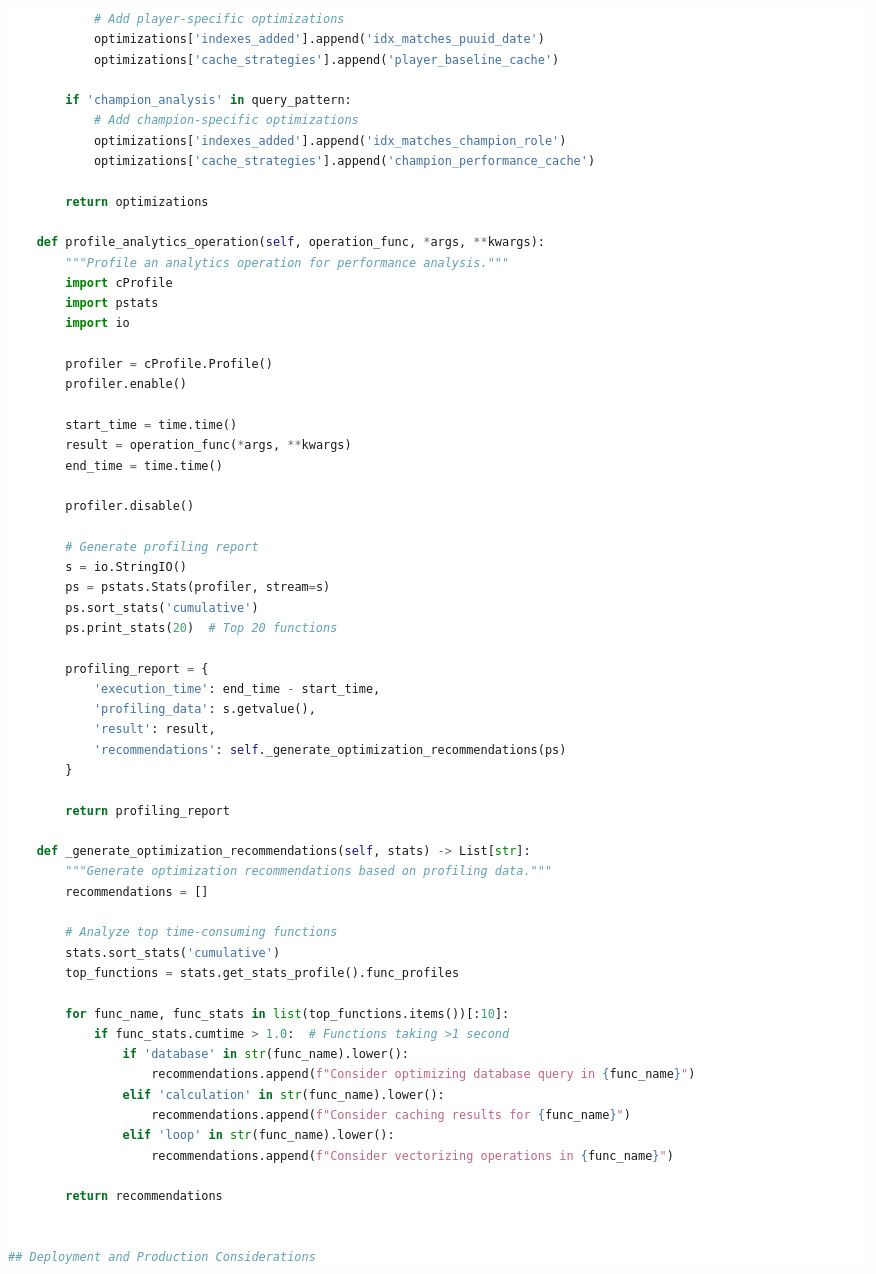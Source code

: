 ```python
            # Add player-specific optimizations
            optimizations['indexes_added'].append('idx_matches_puuid_date')
            optimizations['cache_strategies'].append('player_baseline_cache')
        
        if 'champion_analysis' in query_pattern:
            # Add champion-specific optimizations
            optimizations['indexes_added'].append('idx_matches_champion_role')
            optimizations['cache_strategies'].append('champion_performance_cache')
        
        return optimizations
    
    def profile_analytics_operation(self, operation_func, *args, **kwargs):
        """Profile an analytics operation for performance analysis."""
        import cProfile
        import pstats
        import io
        
        profiler = cProfile.Profile()
        profiler.enable()
        
        start_time = time.time()
        result = operation_func(*args, **kwargs)
        end_time = time.time()
        
        profiler.disable()
        
        # Generate profiling report
        s = io.StringIO()
        ps = pstats.Stats(profiler, stream=s)
        ps.sort_stats('cumulative')
        ps.print_stats(20)  # Top 20 functions
        
        profiling_report = {
            'execution_time': end_time - start_time,
            'profiling_data': s.getvalue(),
            'result': result,
            'recommendations': self._generate_optimization_recommendations(ps)
        }
        
        return profiling_report
    
    def _generate_optimization_recommendations(self, stats) -> List[str]:
        """Generate optimization recommendations based on profiling data."""
        recommendations = []
        
        # Analyze top time-consuming functions
        stats.sort_stats('cumulative')
        top_functions = stats.get_stats_profile().func_profiles
        
        for func_name, func_stats in list(top_functions.items())[:10]:
            if func_stats.cumtime > 1.0:  # Functions taking >1 second
                if 'database' in str(func_name).lower():
                    recommendations.append(f"Consider optimizing database query in {func_name}")
                elif 'calculation' in str(func_name).lower():
                    recommendations.append(f"Consider caching results for {func_name}")
                elif 'loop' in str(func_name).lower():
                    recommendations.append(f"Consider vectorizing operations in {func_name}")
        
        return recommendations


## Deployment and Production Considerations

```